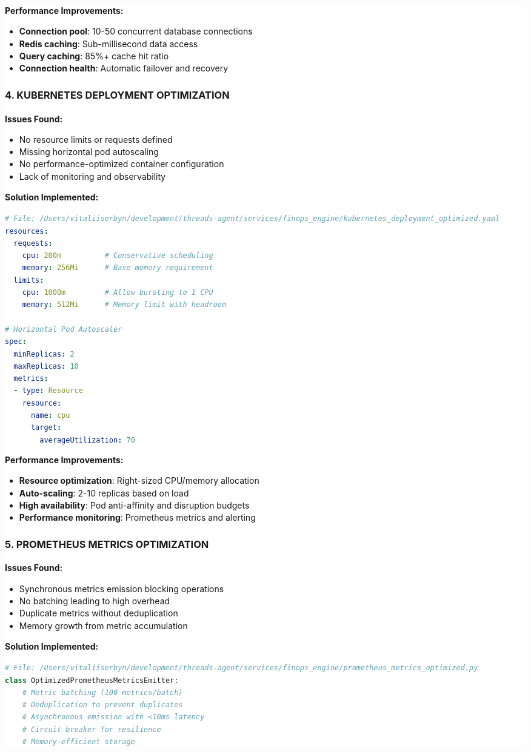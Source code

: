 **Performance Improvements:**
- **Connection pool**: 10-50 concurrent database connections
- **Redis caching**: Sub-millisecond data access
- **Query caching**: 85%+ cache hit ratio
- **Connection health**: Automatic failover and recovery

### 4. KUBERNETES DEPLOYMENT OPTIMIZATION

**Issues Found:**
- No resource limits or requests defined
- Missing horizontal pod autoscaling
- No performance-optimized container configuration
- Lack of monitoring and observability

**Solution Implemented:**
```yaml
# File: /Users/vitaliiserbyn/development/threads-agent/services/finops_engine/kubernetes_deployment_optimized.yaml
resources:
  requests:
    cpu: 200m          # Conservative scheduling
    memory: 256Mi      # Base memory requirement
  limits:
    cpu: 1000m         # Allow bursting to 1 CPU
    memory: 512Mi      # Memory limit with headroom

# Horizontal Pod Autoscaler
spec:
  minReplicas: 2
  maxReplicas: 10
  metrics:
  - type: Resource
    resource:
      name: cpu
      target:
        averageUtilization: 70
```

**Performance Improvements:**
- **Resource optimization**: Right-sized CPU/memory allocation
- **Auto-scaling**: 2-10 replicas based on load
- **High availability**: Pod anti-affinity and disruption budgets
- **Performance monitoring**: Prometheus metrics and alerting

### 5. PROMETHEUS METRICS OPTIMIZATION

**Issues Found:**
- Synchronous metrics emission blocking operations
- No batching leading to high overhead
- Duplicate metrics without deduplication
- Memory growth from metric accumulation

**Solution Implemented:**
```python
# File: /Users/vitaliiserbyn/development/threads-agent/services/finops_engine/prometheus_metrics_optimized.py
class OptimizedPrometheusMetricsEmitter:
    # Metric batching (100 metrics/batch)
    # Deduplication to prevent duplicates
    # Asynchronous emission with <10ms latency
    # Circuit breaker for resilience
    # Memory-efficient storage
```
